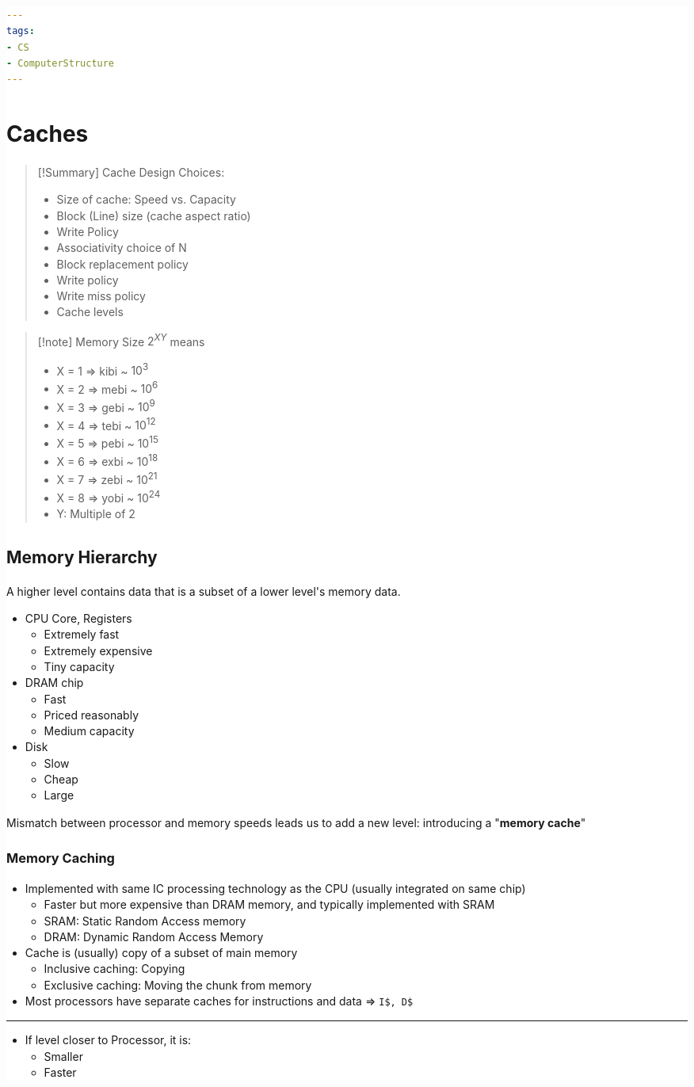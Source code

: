 ```yaml
---
tags:
- CS
- ComputerStructure
---
```

Caches
===
> [!Summary]
> Cache Design Choices:
> - Size of cache: Speed vs. Capacity
> - Block (Line) size (cache aspect ratio)
> - Write Policy
> - Associativity choice of N
> - Block replacement policy
> - Write policy
> - Write miss policy
> - Cache levels

> [!note] Memory Size
> $2^{XY}$ means
> - X = 1 => kibi ~ $10^3$
> - X = 2 => mebi ~ $10^6$
> - X = 3 => gebi ~ $10^9$
> - X = 4 => tebi  ~ $10^{12}$
> - X = 5 => pebi ~ $10^{15}$
> - X = 6 => exbi ~ $10^{18}$
> - X = 7 => zebi ~ $10^{21}$
> - X = 8 => yobi ~ $10^{24}$
> - Y: Multiple of 2

## Memory Hierarchy
A higher level contains data that is a subset of a lower level's memory data.
- CPU Core, Registers
	- Extremely fast
	- Extremely expensive
	- Tiny capacity
- DRAM chip
	- Fast
	- Priced reasonably
	- Medium capacity
- Disk
	- Slow
	- Cheap
	- Large

Mismatch between processor and memory speeds leads us to add a new level: introducing a "**memory cache**"

### Memory Caching
- Implemented with same IC processing technology as the CPU (usually integrated on same chip)
	- Faster but more expensive than DRAM memory, and typically implemented with SRAM
	- SRAM: Static Random Access memory
	- DRAM: Dynamic Random Access Memory
- Cache is (usually) copy of a subset of main memory
	- Inclusive caching: Copying
	- Exclusive caching: Moving the chunk from memory
- Most processors have separate caches for instructions and data ⇒ `I$, D$`
***
- If level closer to Processor, it is:
	- Smaller
	- Faster